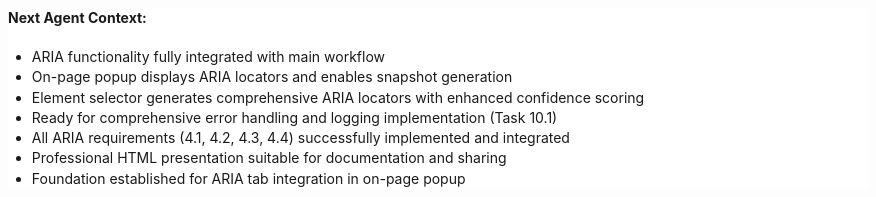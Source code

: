 #### Next Agent Context:
- ARIA functionality fully integrated with main workflow
- On-page popup displays ARIA locators and enables snapshot generation
- Element selector generates comprehensive ARIA locators with enhanced confidence scoring
- Ready for comprehensive error handling and logging implementation (Task 10.1)
- All ARIA requirements (4.1, 4.2, 4.3, 4.4) successfully implemented and integrated
- Professional HTML presentation suitable for documentation and sharing
- Foundation established for ARIA tab integration in on-page popup